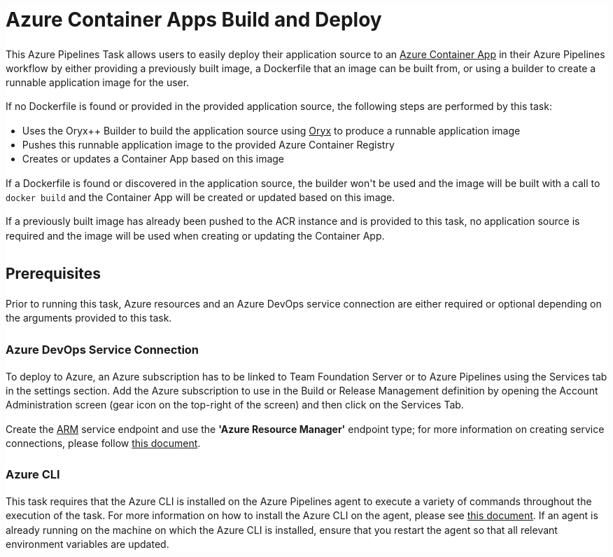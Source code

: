 # Azure Container Apps Build and Deploy

This Azure Pipelines Task allows users to easily deploy their application source to an
[Azure Container App](https://azure.microsoft.com/en-us/services/container-apps/) in their Azure Pipelines workflow by
either providing a previously built image, a Dockerfile that an image can be built from, or using a builder to create a
runnable application image for the user.

If no Dockerfile is found or provided in the provided application source, the following steps are performed by this task:

- Uses the Oryx++ Builder to build the application source using [Oryx](https://github.com/microsoft/Oryx) to produce a
  runnable application image
- Pushes this runnable application image to the provided Azure Container Registry
- Creates or updates a Container App based on this image

If a Dockerfile is found or discovered in the application source, the builder won't be used and the image will be built
with a call to `docker build` and the Container App will be created or updated based on this image.

If a previously built image has already been pushed to the ACR instance and is provided to this task, no application
source is required and the image will be used when creating or updating the Container App.

## Prerequisites

Prior to running this task, Azure resources and an Azure DevOps service connection are either required or optional
depending on the arguments provided to this task.

### Azure DevOps Service Connection

To deploy to Azure, an Azure subscription has to be linked to Team Foundation Server or to Azure Pipelines using the
Services tab in the settings section. Add the Azure subscription to use in the Build or Release Management definition by
opening the Account Administration screen (gear icon on the top-right of the screen) and then click on the Services Tab.

Create the [ARM](https://azure.microsoft.com/en-in/documentation/articles/resource-group-overview/) service endpoint and
use the **'Azure Resource Manager'** endpoint type; for more information on creating service connections, please follow
[this document](https://learn.microsoft.com/en-us/azure/devops/pipelines/library/service-endpoints).

### Azure CLI

This task requires that the Azure CLI is installed on the Azure Pipelines agent to execute a variety of commands
throughout the execution of the task. For more information on how to install the Azure CLI on the agent, please see
[this document](https://learn.microsoft.com/en-us/cli/azure/install-azure-cli). If an agent is already running on the
machine on which the Azure CLI is installed, ensure that you restart the agent so that all relevant environment
variables are updated.
